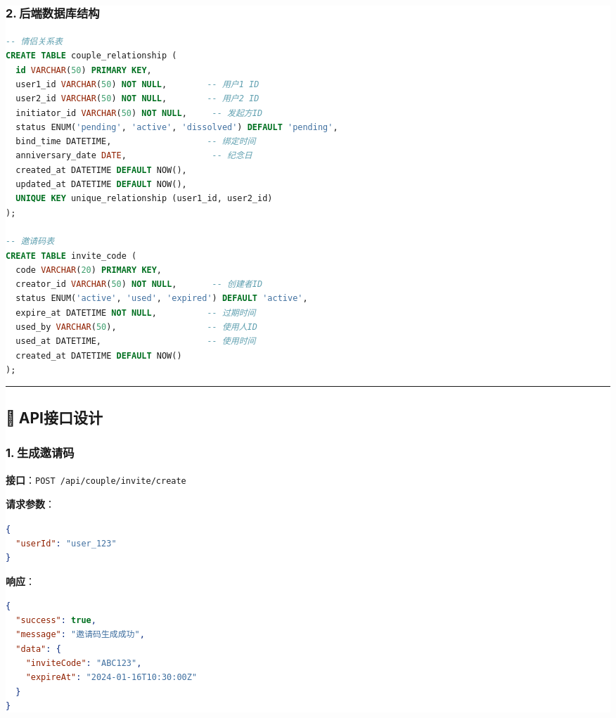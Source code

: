 ### 2. 后端数据库结构

```sql
-- 情侣关系表
CREATE TABLE couple_relationship (
  id VARCHAR(50) PRIMARY KEY,
  user1_id VARCHAR(50) NOT NULL,        -- 用户1 ID
  user2_id VARCHAR(50) NOT NULL,        -- 用户2 ID
  initiator_id VARCHAR(50) NOT NULL,     -- 发起方ID
  status ENUM('pending', 'active', 'dissolved') DEFAULT 'pending',
  bind_time DATETIME,                   -- 绑定时间
  anniversary_date DATE,                 -- 纪念日
  created_at DATETIME DEFAULT NOW(),
  updated_at DATETIME DEFAULT NOW(),
  UNIQUE KEY unique_relationship (user1_id, user2_id)
);

-- 邀请码表
CREATE TABLE invite_code (
  code VARCHAR(20) PRIMARY KEY,
  creator_id VARCHAR(50) NOT NULL,       -- 创建者ID
  status ENUM('active', 'used', 'expired') DEFAULT 'active',
  expire_at DATETIME NOT NULL,          -- 过期时间
  used_by VARCHAR(50),                  -- 使用人ID
  used_at DATETIME,                     -- 使用时间
  created_at DATETIME DEFAULT NOW()
);
```

---

## 🔌 API接口设计

### 1. 生成邀请码

**接口**：`POST /api/couple/invite/create`

**请求参数**：
```json
{
  "userId": "user_123"
}
```

**响应**：
```json
{
  "success": true,
  "message": "邀请码生成成功",
  "data": {
    "inviteCode": "ABC123",
    "expireAt": "2024-01-16T10:30:00Z"
  }
}
```
